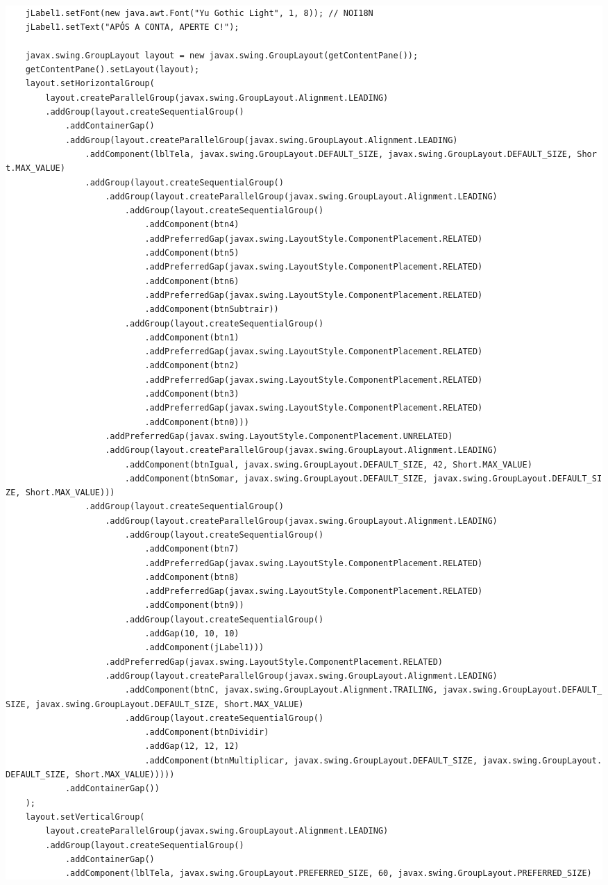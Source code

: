         jLabel1.setFont(new java.awt.Font("Yu Gothic Light", 1, 8)); // NOI18N
        jLabel1.setText("APÓS A CONTA, APERTE C!");

        javax.swing.GroupLayout layout = new javax.swing.GroupLayout(getContentPane());
        getContentPane().setLayout(layout);
        layout.setHorizontalGroup(
            layout.createParallelGroup(javax.swing.GroupLayout.Alignment.LEADING)
            .addGroup(layout.createSequentialGroup()
                .addContainerGap()
                .addGroup(layout.createParallelGroup(javax.swing.GroupLayout.Alignment.LEADING)
                    .addComponent(lblTela, javax.swing.GroupLayout.DEFAULT_SIZE, javax.swing.GroupLayout.DEFAULT_SIZE, Short.MAX_VALUE)
                    .addGroup(layout.createSequentialGroup()
                        .addGroup(layout.createParallelGroup(javax.swing.GroupLayout.Alignment.LEADING)
                            .addGroup(layout.createSequentialGroup()
                                .addComponent(btn4)
                                .addPreferredGap(javax.swing.LayoutStyle.ComponentPlacement.RELATED)
                                .addComponent(btn5)
                                .addPreferredGap(javax.swing.LayoutStyle.ComponentPlacement.RELATED)
                                .addComponent(btn6)
                                .addPreferredGap(javax.swing.LayoutStyle.ComponentPlacement.RELATED)
                                .addComponent(btnSubtrair))
                            .addGroup(layout.createSequentialGroup()
                                .addComponent(btn1)
                                .addPreferredGap(javax.swing.LayoutStyle.ComponentPlacement.RELATED)
                                .addComponent(btn2)
                                .addPreferredGap(javax.swing.LayoutStyle.ComponentPlacement.RELATED)
                                .addComponent(btn3)
                                .addPreferredGap(javax.swing.LayoutStyle.ComponentPlacement.RELATED)
                                .addComponent(btn0)))
                        .addPreferredGap(javax.swing.LayoutStyle.ComponentPlacement.UNRELATED)
                        .addGroup(layout.createParallelGroup(javax.swing.GroupLayout.Alignment.LEADING)
                            .addComponent(btnIgual, javax.swing.GroupLayout.DEFAULT_SIZE, 42, Short.MAX_VALUE)
                            .addComponent(btnSomar, javax.swing.GroupLayout.DEFAULT_SIZE, javax.swing.GroupLayout.DEFAULT_SIZE, Short.MAX_VALUE)))
                    .addGroup(layout.createSequentialGroup()
                        .addGroup(layout.createParallelGroup(javax.swing.GroupLayout.Alignment.LEADING)
                            .addGroup(layout.createSequentialGroup()
                                .addComponent(btn7)
                                .addPreferredGap(javax.swing.LayoutStyle.ComponentPlacement.RELATED)
                                .addComponent(btn8)
                                .addPreferredGap(javax.swing.LayoutStyle.ComponentPlacement.RELATED)
                                .addComponent(btn9))
                            .addGroup(layout.createSequentialGroup()
                                .addGap(10, 10, 10)
                                .addComponent(jLabel1)))
                        .addPreferredGap(javax.swing.LayoutStyle.ComponentPlacement.RELATED)
                        .addGroup(layout.createParallelGroup(javax.swing.GroupLayout.Alignment.LEADING)
                            .addComponent(btnC, javax.swing.GroupLayout.Alignment.TRAILING, javax.swing.GroupLayout.DEFAULT_SIZE, javax.swing.GroupLayout.DEFAULT_SIZE, Short.MAX_VALUE)
                            .addGroup(layout.createSequentialGroup()
                                .addComponent(btnDividir)
                                .addGap(12, 12, 12)
                                .addComponent(btnMultiplicar, javax.swing.GroupLayout.DEFAULT_SIZE, javax.swing.GroupLayout.DEFAULT_SIZE, Short.MAX_VALUE)))))
                .addContainerGap())
        );
        layout.setVerticalGroup(
            layout.createParallelGroup(javax.swing.GroupLayout.Alignment.LEADING)
            .addGroup(layout.createSequentialGroup()
                .addContainerGap()
                .addComponent(lblTela, javax.swing.GroupLayout.PREFERRED_SIZE, 60, javax.swing.GroupLayout.PREFERRED_SIZE)